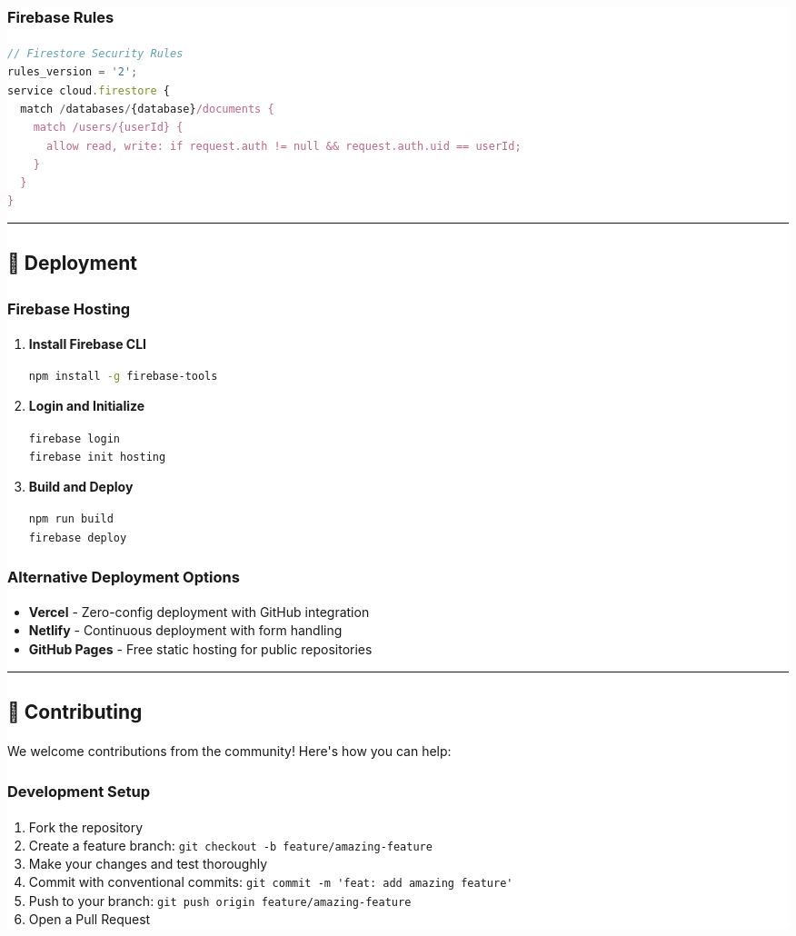 ### **Firebase Rules**

```javascript
// Firestore Security Rules
rules_version = '2';
service cloud.firestore {
  match /databases/{database}/documents {
    match /users/{userId} {
      allow read, write: if request.auth != null && request.auth.uid == userId;
    }
  }
}
```

---

## 🚀 **Deployment**

### **Firebase Hosting**

1. **Install Firebase CLI**

   ```bash
   npm install -g firebase-tools
   ```

2. **Login and Initialize**

   ```bash
   firebase login
   firebase init hosting
   ```

3. **Build and Deploy**
   ```bash
   npm run build
   firebase deploy
   ```

### **Alternative Deployment Options**

- **Vercel** - Zero-config deployment with GitHub integration
- **Netlify** - Continuous deployment with form handling
- **GitHub Pages** - Free static hosting for public repositories

---

## 🤝 **Contributing**

We welcome contributions from the community! Here's how you can help:

### **Development Setup**

1. Fork the repository
2. Create a feature branch: `git checkout -b feature/amazing-feature`
3. Make your changes and test thoroughly
4. Commit with conventional commits: `git commit -m 'feat: add amazing feature'`
5. Push to your branch: `git push origin feature/amazing-feature`
6. Open a Pull Request
